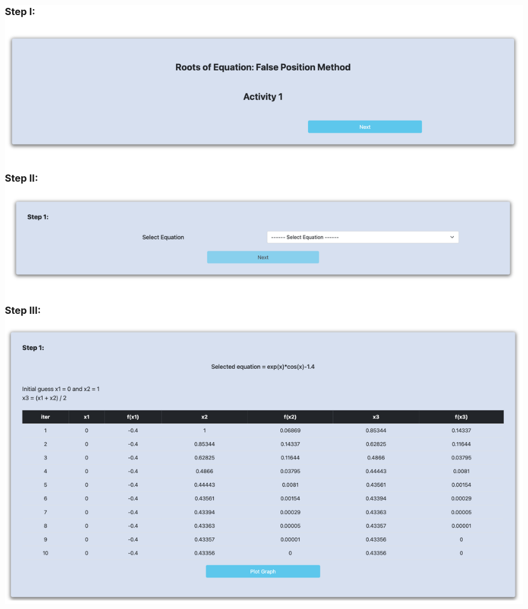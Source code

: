 ﻿

<h3>Step I: </h3>
    <img src="./images/step1.png" style="width:100%"> <br>

<h3>Step II: </h3>
    <img src="./images/step2.png" style="width:100%"> <br>

<h3>Step III: </h3>
    <img src="./images/step3.png" style="width:100%"> <br>
